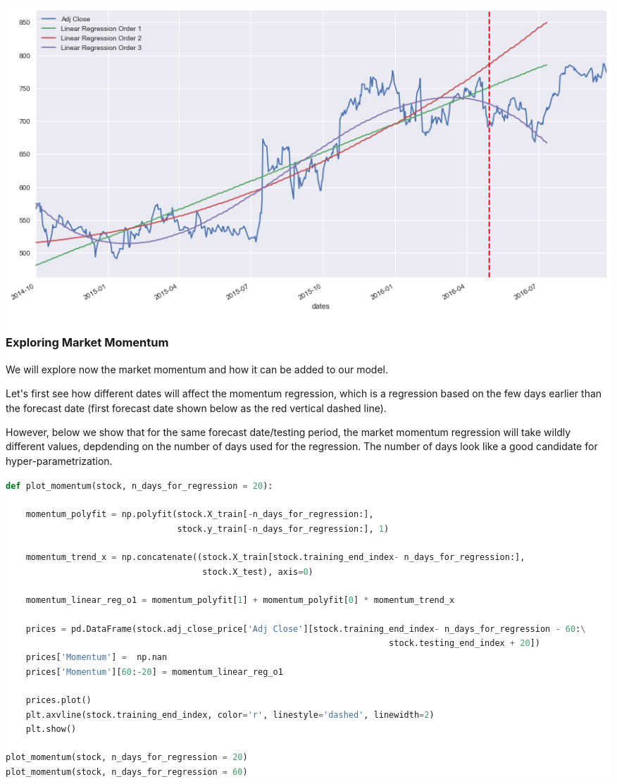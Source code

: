 ![png](imgs/output_35_2.png)


### Exploring Market Momentum

We will explore now the market momentum and how it can be added to our model. 

Let's first see how different dates will affect the momentum regression, which is a regression based on the few days earlier than the forecast date (first forecast date shown below as the red vertical dashed line).

However, below we show that for the same forecast date/testing period, the market momentum regression will take wildly different values, depdending on the number of days used for the regression. The number of days look like a good candidate for hyper-parametrization. 



```python
def plot_momentum(stock, n_days_for_regression = 20):
    
    momentum_polyfit = np.polyfit(stock.X_train[-n_days_for_regression:], 
                                  stock.y_train[-n_days_for_regression:], 1)
            
    momentum_trend_x = np.concatenate((stock.X_train[stock.training_end_index- n_days_for_regression:],
                                       stock.X_test), axis=0)
        
    momentum_linear_reg_o1 = momentum_polyfit[1] + momentum_polyfit[0] * momentum_trend_x   
    
    prices = pd.DataFrame(stock.adj_close_price['Adj Close'][stock.training_end_index- n_days_for_regression - 60:\
                                                                            stock.testing_end_index + 20])
    prices['Momentum'] =  np.nan
    prices['Momentum'][60:-20] = momentum_linear_reg_o1

    prices.plot()
    plt.axvline(stock.training_end_index, color='r', linestyle='dashed', linewidth=2)
    plt.show()
    
plot_momentum(stock, n_days_for_regression = 20)
plot_momentum(stock, n_days_for_regression = 60)
```
